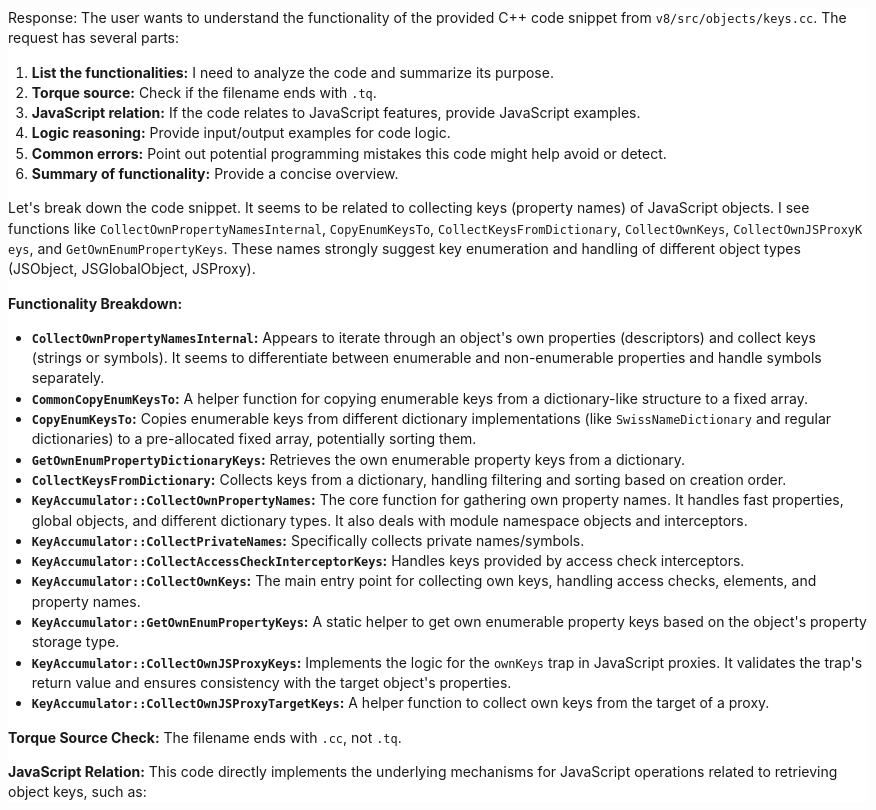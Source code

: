 Response:
The user wants to understand the functionality of the provided C++ code snippet from `v8/src/objects/keys.cc`. The request has several parts:

1. **List the functionalities:** I need to analyze the code and summarize its purpose.
2. **Torque source:** Check if the filename ends with `.tq`.
3. **JavaScript relation:** If the code relates to JavaScript features, provide JavaScript examples.
4. **Logic reasoning:** Provide input/output examples for code logic.
5. **Common errors:**  Point out potential programming mistakes this code might help avoid or detect.
6. **Summary of functionality:**  Provide a concise overview.

Let's break down the code snippet. It seems to be related to collecting keys (property names) of JavaScript objects. I see functions like `CollectOwnPropertyNamesInternal`, `CopyEnumKeysTo`, `CollectKeysFromDictionary`, `CollectOwnKeys`, `CollectOwnJSProxyKeys`, and `GetOwnEnumPropertyKeys`. These names strongly suggest key enumeration and handling of different object types (JSObject, JSGlobalObject, JSProxy).

**Functionality Breakdown:**

* **`CollectOwnPropertyNamesInternal`:**  Appears to iterate through an object's own properties (descriptors) and collect keys (strings or symbols). It seems to differentiate between enumerable and non-enumerable properties and handle symbols separately.
* **`CommonCopyEnumKeysTo`:**  A helper function for copying enumerable keys from a dictionary-like structure to a fixed array.
* **`CopyEnumKeysTo`:**  Copies enumerable keys from different dictionary implementations (like `SwissNameDictionary` and regular dictionaries) to a pre-allocated fixed array, potentially sorting them.
* **`GetOwnEnumPropertyDictionaryKeys`:**  Retrieves the own enumerable property keys from a dictionary.
* **`CollectKeysFromDictionary`:**  Collects keys from a dictionary, handling filtering and sorting based on creation order.
* **`KeyAccumulator::CollectOwnPropertyNames`:** The core function for gathering own property names. It handles fast properties, global objects, and different dictionary types. It also deals with module namespace objects and interceptors.
* **`KeyAccumulator::CollectPrivateNames`:** Specifically collects private names/symbols.
* **`KeyAccumulator::CollectAccessCheckInterceptorKeys`:** Handles keys provided by access check interceptors.
* **`KeyAccumulator::CollectOwnKeys`:** The main entry point for collecting own keys, handling access checks, elements, and property names.
* **`KeyAccumulator::GetOwnEnumPropertyKeys`:**  A static helper to get own enumerable property keys based on the object's property storage type.
* **`KeyAccumulator::CollectOwnJSProxyKeys`:** Implements the logic for the `ownKeys` trap in JavaScript proxies. It validates the trap's return value and ensures consistency with the target object's properties.
* **`KeyAccumulator::CollectOwnJSProxyTargetKeys`:**  A helper function to collect own keys from the target of a proxy.

**Torque Source Check:** The filename ends with `.cc`, not `.tq`.

**JavaScript Relation:** This code directly implements the underlying mechanisms for JavaScript operations related to retrieving object keys, such as:
